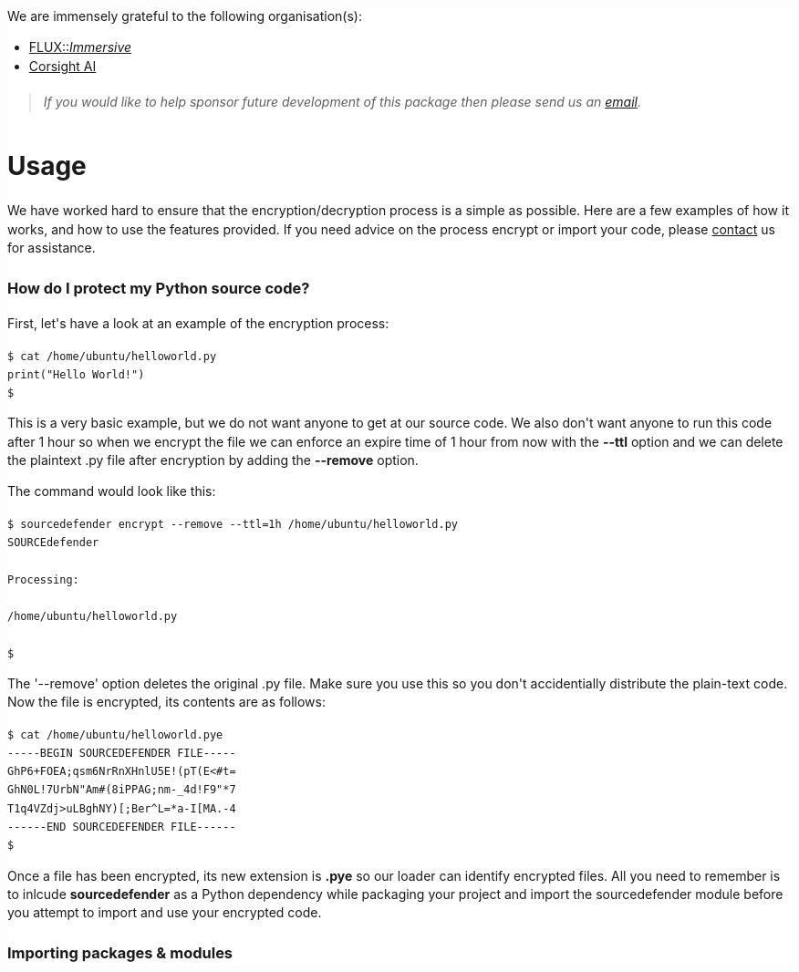 We are immensely grateful to the following organisation(s):

- [FLUX::_Immersive_][flux-audio]
- [Corsight AI][corsight]

> ###### _If you would like to help sponsor future development of this package then please send us an [email][sourcedefender-hello-email]._

# Usage

We have worked hard to ensure that the encryption/decryption process is a simple as possible. Here are a few examples of how it works, and how to use the features provided.  If you need advice on the process encrypt or import your code, please [contact][sourcedefender-hello-email] us for assistance.

### How do I protect my Python source code?

First, let's have a look at an example of the encryption process:

    $ cat /home/ubuntu/helloworld.py
    print("Hello World!")
    $

This is a very basic example, but we do not want anyone to get at our source code. We also don't want anyone to run this code after 1 hour so when we encrypt the file we can enforce an expire time of 1 hour from now with the __--ttl__ option and we can delete the plaintext .py file after encryption by adding the __--remove__ option.

The command would look like this:

    $ sourcedefender encrypt --remove --ttl=1h /home/ubuntu/helloworld.py
    SOURCEdefender

    Processing:

    /home/ubuntu/helloworld.py

    $

The '--remove' option deletes the original .py file. Make sure you use this so you don't accidentially distribute the plain-text code. Now the file is encrypted, its contents are as follows:

    $ cat /home/ubuntu/helloworld.pye
    -----BEGIN SOURCEDEFENDER FILE-----
    GhP6+FOEA;qsm6NrRnXHnlU5E!(pT(E<#t=
    GhN0L!7UrbN"Am#(8iPPAG;nm-_4d!F9"*7
    T1q4VZdj>uLBghNY)[;Ber^L=*a-I[MA.-4
    ------END SOURCEDEFENDER FILE------
    $

Once a file has been encrypted, its new extension is __.pye__ so our loader can identify encrypted files. All you need to remember is to inlcude __sourcedefender__ as a Python dependency while packaging your project and import the sourcedefender module before you attempt to import and use your encrypted code.

### Importing packages & modules


[python-url]: https://www.python.org
[pepy-url]: https://pepy.tech/project/sourcedefender
[pypi-url]: https://pypi.org/project/sourcedefender
[snyk-advisor-url]: https://snyk.io/advisor/python/sourcedefender#security
[sourcedefender-hello-email]: mailto:hello@sourcedefender.co.uk
[sourcedefender-dashboard]: https://dashboard.sourcedefender.co.uk/signup?src=pypi-readme
[flux-audio]: https://www.flux.audio/
[corsight]: https://www.corsight.ai/